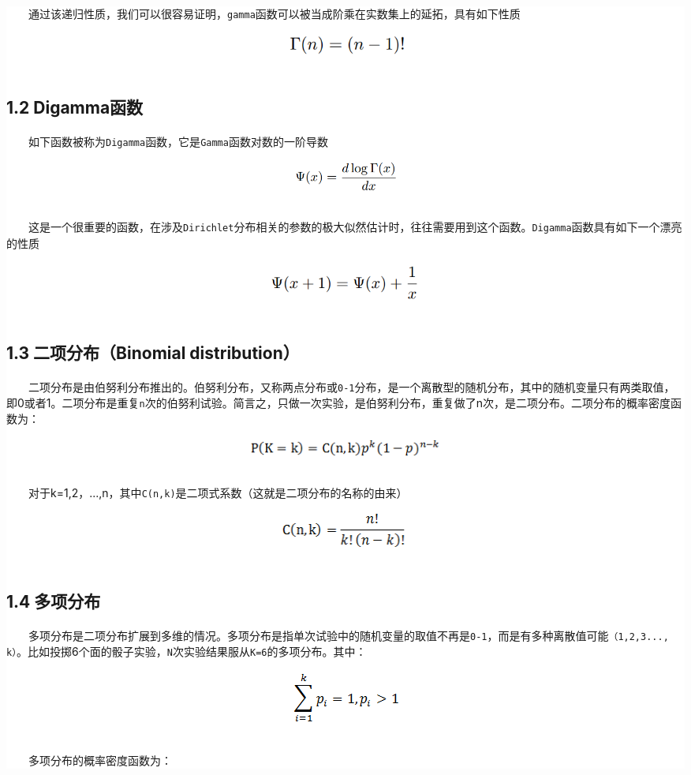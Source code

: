&emsp;&emsp;通过该递归性质，我们可以很容易证明，`gamma`函数可以被当成阶乘在实数集上的延拓，具有如下性质

<div  align="center"><img src="imgs/1.1.3.png" width = "165" height = "30" alt="gamma函数" align="center" /></div><br>

## 1.2 Digamma函数

&emsp;&emsp;如下函数被称为`Digamma`函数，它是`Gamma`函数对数的一阶导数

<div  align="center"><img src="imgs/1.2.1.png" width = "150" height = "40" alt="digamma函数" align="center" /></div><br>

&emsp;&emsp;这是一个很重要的函数，在涉及`Dirichlet`分布相关的参数的极大似然估计时，往往需要用到这个函数。`Digamma`函数具有如下一个漂亮的性质

<div  align="center"><img src="imgs/1.2.2.png" width = "200" height = "50" alt="digamma函数" align="center" /></div><br>

## 1.3 二项分布（Binomial distribution）

&emsp;&emsp;二项分布是由伯努利分布推出的。伯努利分布，又称两点分布或`0-1`分布，是一个离散型的随机分布，其中的随机变量只有两类取值，即0或者1。二项分布是重复`n`次的伯努利试验。简言之，只做一次实验，是伯努利分布，重复做了n次，是二项分布。二项分布的概率密度函数为：

<div  align="center"><img src="imgs/1.3.1.png" width = "260" height = "25" alt="二项分布密度函数" align="center" /></div><br>

&emsp;&emsp;对于k=1,2，...,n，其中`C(n,k)`是二项式系数（这就是二项分布的名称的由来）

<div  align="center"><img src="imgs/1.3.2.png" width = "180" height = "49" alt="二项分布密度函数" align="center" /></div><br>

## 1.4 多项分布

&emsp;&emsp;多项分布是二项分布扩展到多维的情况。多项分布是指单次试验中的随机变量的取值不再是`0-1`，而是有多种离散值可能`（1,2,3...,k）`。比如投掷6个面的骰子实验，`N`次实验结果服从`K=6`的多项分布。其中：

<div  align="center"><img src="imgs/1.4.1.png" width = "158" height = "69" alt="多项分布" align="center" /></div><br>

&emsp;&emsp;多项分布的概率密度函数为：
